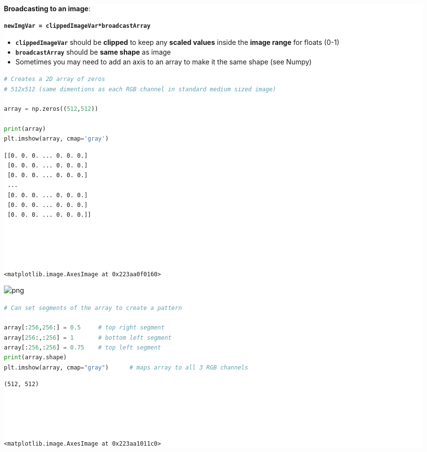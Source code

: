 

**Broadcasting to an image**:  

**`newImgVar = clippedImageVar*broadcastArray`**  
* **`clippedImageVar`** should be **clipped** to keep any **scaled values** inside the **image range** for floats (0-1)  
* **`broadcastArray`** should be **same shape** as image  
* Sometimes you may need to add an axis to an array to make it the same shape (see Numpy)  


```python
# Creates a 2D array of zeros 
# 512x512 (same dimentions as each RGB channel in standard medium sized image)

array = np.zeros((512,512))

print(array)
plt.imshow(array, cmap='gray')
```

    [[0. 0. 0. ... 0. 0. 0.]
     [0. 0. 0. ... 0. 0. 0.]
     [0. 0. 0. ... 0. 0. 0.]
     ...
     [0. 0. 0. ... 0. 0. 0.]
     [0. 0. 0. ... 0. 0. 0.]
     [0. 0. 0. ... 0. 0. 0.]]
    




    <matplotlib.image.AxesImage at 0x223aa0f0160>




    
![png](%23%20Working_with_images_files/%23%20Working_with_images_44_2.png)
    



```python
# Can set segments of the array to create a pattern

array[:256,256:] = 0.5     # top right segment
array[256:,:256] = 1       # bottom left segment
array[:256,:256] = 0.75    # top left segment
print(array.shape)
plt.imshow(array, cmap="gray")      # maps array to all 3 RGB channels
```

    (512, 512)
    




    <matplotlib.image.AxesImage at 0x223aa1011c0>


